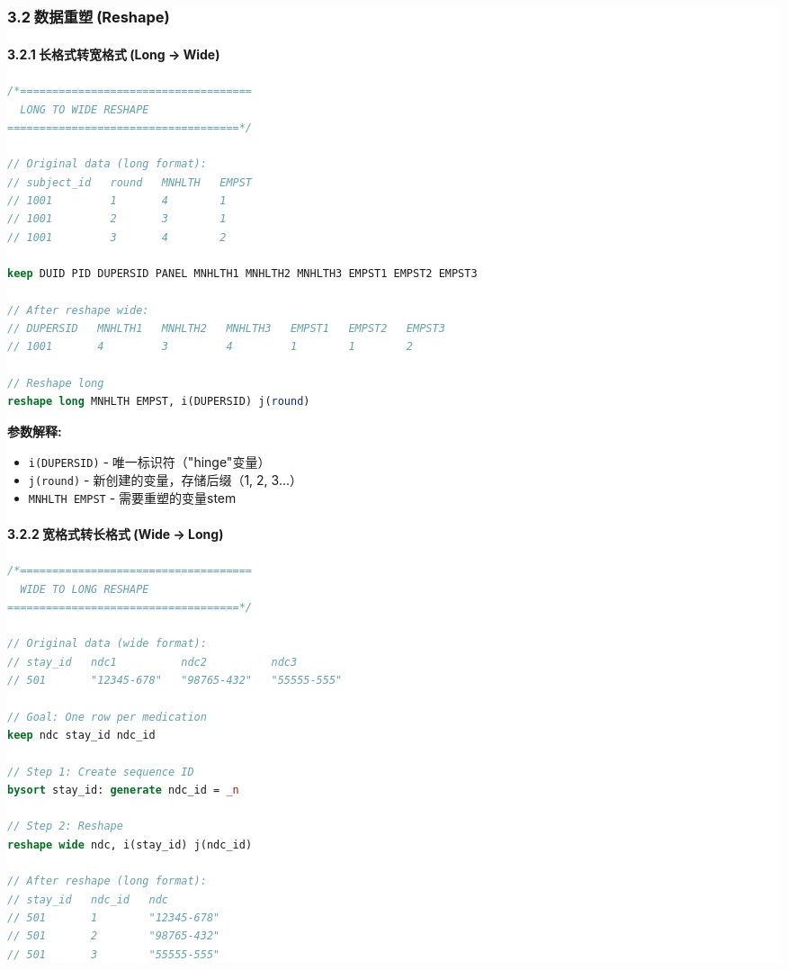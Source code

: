 
### 3.2 数据重塑 (Reshape)

#### 3.2.1 长格式转宽格式 (Long → Wide)

```stata
/*====================================
  LONG TO WIDE RESHAPE
====================================*/

// Original data (long format):
// subject_id   round   MNHLTH   EMPST
// 1001         1       4        1
// 1001         2       3        1
// 1001         3       4        2

keep DUID PID DUPERSID PANEL MNHLTH1 MNHLTH2 MNHLTH3 EMPST1 EMPST2 EMPST3

// After reshape wide:
// DUPERSID   MNHLTH1   MNHLTH2   MNHLTH3   EMPST1   EMPST2   EMPST3
// 1001       4         3         4         1        1        2

// Reshape long
reshape long MNHLTH EMPST, i(DUPERSID) j(round)
```

**参数解释:**
- `i(DUPERSID)` - 唯一标识符（"hinge"变量）
- `j(round)` - 新创建的变量，存储后缀（1, 2, 3...）
- `MNHLTH EMPST` - 需要重塑的变量stem

#### 3.2.2 宽格式转长格式 (Wide → Long)

```stata
/*====================================
  WIDE TO LONG RESHAPE
====================================*/

// Original data (wide format):
// stay_id   ndc1          ndc2          ndc3
// 501       "12345-678"   "98765-432"   "55555-555"

// Goal: One row per medication
keep ndc stay_id ndc_id

// Step 1: Create sequence ID
bysort stay_id: generate ndc_id = _n

// Step 2: Reshape
reshape wide ndc, i(stay_id) j(ndc_id)

// After reshape (long format):
// stay_id   ndc_id   ndc
// 501       1        "12345-678"
// 501       2        "98765-432"
// 501       3        "55555-555"
```
